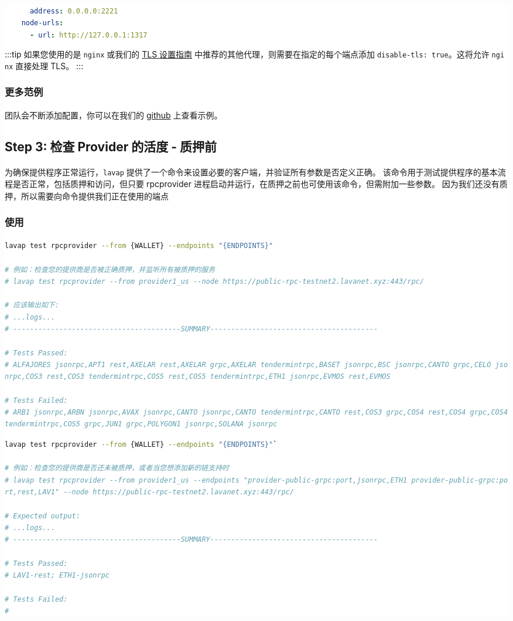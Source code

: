 ```yaml
      address: 0.0.0.0:2221
    node-urls: 
      - url: http://127.0.0.1:1317
```

:::tip
如果您使用的是 `nginx` 或我们的 [TLS 设置指南](/provider-tls) 中推荐的其他代理，则需要在指定的每个端点添加 `disable-tls: true`。这将允许 `nginx` 直接处理 TLS。
:::
### 更多范例

团队会不断添加配置，你可以在我们的 [github](https://github.com/lavanet/lava/tree/main/config/provider_examples) 上查看示例。

## Step 3: 检查 Provider 的活度 - 质押前
为确保提供程序正常运行，`lavap` 提供了一个命令来设置必要的客户端，并验证所有参数是否定义正确。
该命令用于测试提供程序的基本流程是否正常，包括质押和访问，但只要 rpcprovider 进程启动并运行，在质押之前也可使用该命令，但需附加一些参数。
因为我们还没有质押，所以需要向命令提供我们正在使用的端点
### 使用

<Tabs>

<TabItem value="wallet" label="Wallet">

```bash
lavap test rpcprovider --from {WALLET} --endpoints "{ENDPOINTS}"

# 例如：检查您的提供商是否被正确质押，并监听所有被质押的服务
# lavap test rpcprovider --from provider1_us --node https://public-rpc-testnet2.lavanet.xyz:443/rpc/

# 应该输出如下:
# ...logs...
# ----------------------------------------SUMMARY----------------------------------------

# Tests Passed:
# ALFAJORES jsonrpc,APT1 rest,AXELAR rest,AXELAR grpc,AXELAR tendermintrpc,BASET jsonrpc,BSC jsonrpc,CANTO grpc,CELO jsonrpc,COS3 rest,COS3 tendermintrpc,COS5 rest,COS5 tendermintrpc,ETH1 jsonrpc,EVMOS rest,EVMOS

# Tests Failed:
# ARB1 jsonrpc,ARBN jsonrpc,AVAX jsonrpc,CANTO jsonrpc,CANTO tendermintrpc,CANTO rest,COS3 grpc,COS4 rest,COS4 grpc,COS4 tendermintrpc,COS5 grpc,JUN1 grpc,POLYGON1 jsonrpc,SOLANA jsonrpc

```

</TabItem>
<TabItem value="endpoints" label="Endpoints">

```bash
lavap test rpcprovider --from {WALLET} --endpoints "{ENDPOINTS}"`

# 例如：检查您的提供商是否还未被质押，或者当您想添加新的链支持时
# lavap test rpcprovider --from provider1_us --endpoints "provider-public-grpc:port,jsonrpc,ETH1 provider-public-grpc:port,rest,LAV1" --node https://public-rpc-testnet2.lavanet.xyz:443/rpc/ 

# Expected output:
# ...logs...
# ----------------------------------------SUMMARY----------------------------------------

# Tests Passed:
# LAV1-rest; ETH1-jsonrpc

# Tests Failed:
#
```
